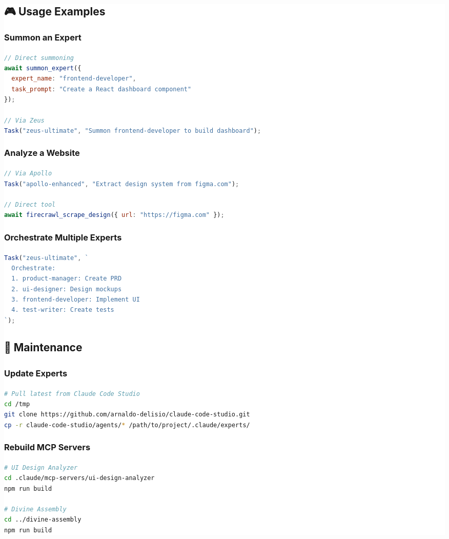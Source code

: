 ## 🎮 Usage Examples

### Summon an Expert
```javascript
// Direct summoning
await summon_expert({
  expert_name: "frontend-developer",
  task_prompt: "Create a React dashboard component"
});

// Via Zeus
Task("zeus-ultimate", "Summon frontend-developer to build dashboard");
```

### Analyze a Website
```javascript
// Via Apollo
Task("apollo-enhanced", "Extract design system from figma.com");

// Direct tool
await firecrawl_scrape_design({ url: "https://figma.com" });
```

### Orchestrate Multiple Experts
```javascript
Task("zeus-ultimate", `
  Orchestrate:
  1. product-manager: Create PRD
  2. ui-designer: Design mockups
  3. frontend-developer: Implement UI
  4. test-writer: Create tests
`);
```

## 🔧 Maintenance

### Update Experts
```bash
# Pull latest from Claude Code Studio
cd /tmp
git clone https://github.com/arnaldo-delisio/claude-code-studio.git
cp -r claude-code-studio/agents/* /path/to/project/.claude/experts/
```

### Rebuild MCP Servers
```bash
# UI Design Analyzer
cd .claude/mcp-servers/ui-design-analyzer
npm run build

# Divine Assembly
cd ../divine-assembly
npm run build
```
